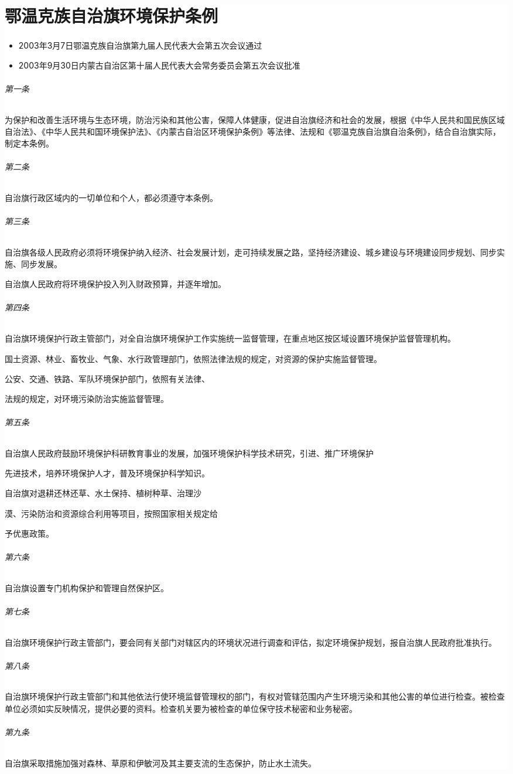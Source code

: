 # 鄂温克族自治旗环境保护条例

- 2003年3月7日鄂温克族自治旗第九届人民代表大会第五次会议通过

- 2003年9月30日内蒙古自治区第十届人民代表大会常务委员会第五次会议批准



###### 第一条

为保护和改善生活环境与生态环境，防治污染和其他公害，保障人体健康，促进自治旗经济和社会的发展，根据《中华人民共和国民族区域自治法》、《中华人民共和国环境保护法》、《内蒙古自治区环境保护条例》等法律、法规和《鄂温克族自治旗自治条例》，结合自治旗实际，制定本条例。

###### 第二条

自治旗行政区域内的一切单位和个人，都必须遵守本条例。

###### 第三条

自治旗各级人民政府必须将环境保护纳入经济、社会发展计划，走可持续发展之路，坚持经济建设、城乡建设与环境建设同步规划、同步实施、同步发展。

自治旗人民政府将环境保护投入列入财政预算，并逐年增加。

###### 第四条

自治旗环境保护行政主管部门，对全自治旗环境保护工作实施统一监督管理，在重点地区按区域设置环境保护监督管理机构。

国土资源、林业、畜牧业、气象、水行政管理部门，依照法律法规的规定，对资源的保护实施监督管理。

公安、交通、铁路、军队环境保护部门，依照有关法律、

法规的规定，对环境污染防治实施监督管理。

###### 第五条

自治旗人民政府鼓励环境保护科研教育事业的发展，加强环境保护科学技术研究，引进、推广环境保护

先进技术，培养环境保护人才，普及环境保护科学知识。

自治旗对退耕还林还草、水土保持、植树种草、治理沙

漠、污染防治和资源综合利用等项目，按照国家相关规定给

予优惠政策。

###### 第六条

自治旗设置专门机构保护和管理自然保护区。

###### 第七条

自治旗环境保护行政主管部门，要会同有关部门对辖区内的环境状况进行调查和评估，拟定环境保护规划，报自治旗人民政府批准执行。

###### 第八条

自治旗环境保护行政主管部门和其他依法行使环境监督管理权的部门，有权对管辖范围内产生环境污染和其他公害的单位进行检查。被检查单位必须如实反映情况，提供必要的资料。检查机关要为被检查的单位保守技术秘密和业务秘密。

###### 第九条

自治旗采取措施加强对森林、草原和伊敏河及其主要支流的生态保护，防止水土流失。
